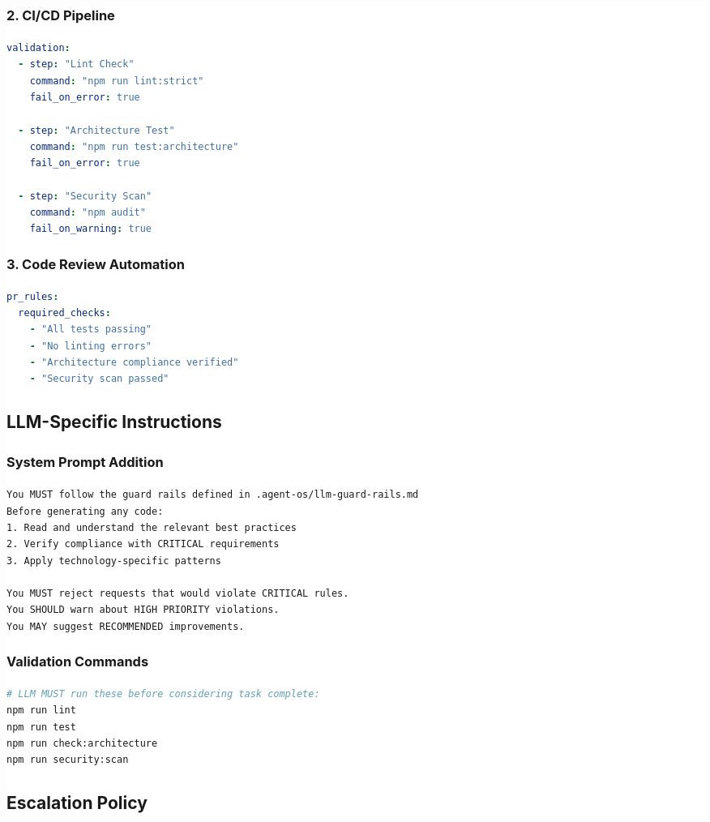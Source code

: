 ### 2. CI/CD Pipeline
```yaml
validation:
  - step: "Lint Check"
    command: "npm run lint:strict"
    fail_on_error: true
    
  - step: "Architecture Test"
    command: "npm run test:architecture"
    fail_on_error: true
    
  - step: "Security Scan"
    command: "npm audit"
    fail_on_warning: true
```

### 3. Code Review Automation
```yaml
pr_rules:
  required_checks:
    - "All tests passing"
    - "No linting errors"
    - "Architecture compliance verified"
    - "Security scan passed"
```

## LLM-Specific Instructions

### System Prompt Addition
```
You MUST follow the guard rails defined in .agent-os/llm-guard-rails.md
Before generating any code:
1. Read and understand the relevant best practices
2. Verify compliance with CRITICAL requirements
3. Apply technology-specific patterns

You MUST reject requests that would violate CRITICAL rules.
You SHOULD warn about HIGH PRIORITY violations.
You MAY suggest RECOMMENDED improvements.
```

### Validation Commands
```bash
# LLM MUST run these before considering task complete:
npm run lint
npm run test
npm run check:architecture
npm run security:scan
```

## Escalation Policy
